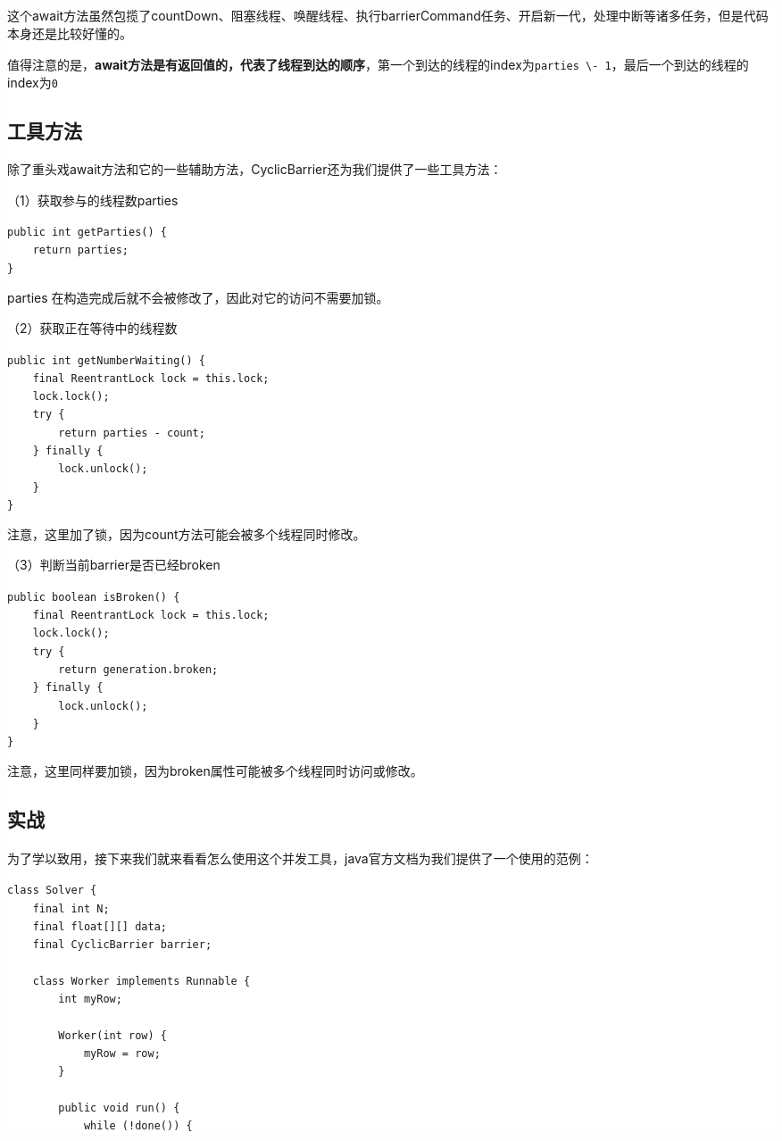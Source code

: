 这个await方法虽然包揽了countDown、阻塞线程、唤醒线程、执行barrierCommand任务、开启新一代，处理中断等诸多任务，但是代码本身还是比较好懂的。

值得注意的是，**await方法是有返回值的，代表了线程到达的顺序**，第一个到达的线程的index为`parties \- 1`，最后一个到达的线程的index为`0`

## 工具方法

除了重头戏await方法和它的一些辅助方法，CyclicBarrier还为我们提供了一些工具方法：

（1）获取参与的线程数parties

```
public int getParties() {
    return parties;
}
```

parties 在构造完成后就不会被修改了，因此对它的访问不需要加锁。

（2）获取正在等待中的线程数

```
public int getNumberWaiting() {
    final ReentrantLock lock = this.lock;
    lock.lock();
    try {
        return parties - count;
    } finally {
        lock.unlock();
    }
}
```

注意，这里加了锁，因为count方法可能会被多个线程同时修改。

（3）判断当前barrier是否已经broken

```
public boolean isBroken() {
    final ReentrantLock lock = this.lock;
    lock.lock();
    try {
        return generation.broken;
    } finally {
        lock.unlock();
    }
}
```

注意，这里同样要加锁，因为broken属性可能被多个线程同时访问或修改。

## 实战

为了学以致用，接下来我们就来看看怎么使用这个并发工具，java官方文档为我们提供了一个使用的范例：

```
class Solver {
    final int N;
    final float[][] data;
    final CyclicBarrier barrier;

    class Worker implements Runnable {
        int myRow;

        Worker(int row) {
            myRow = row;
        }

        public void run() {
            while (!done()) {
```